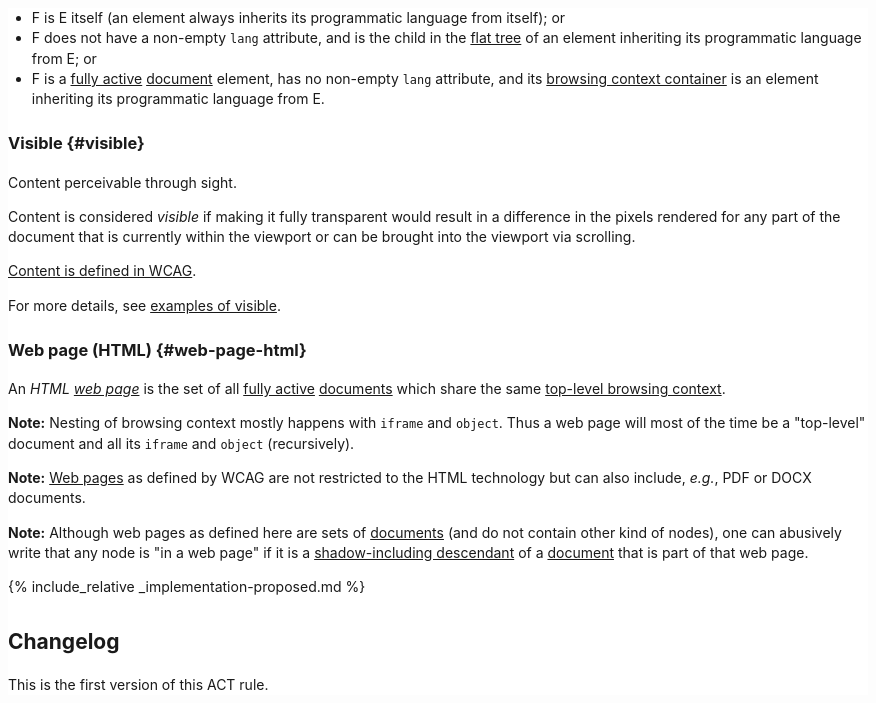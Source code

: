 - F is E itself (an element always inherits its programmatic language from itself); or
- F does not have a non-empty `lang` attribute, and is the child in the [flat tree][] of an element inheriting its programmatic language from E; or
- F is a [fully active][] [document][] element, has no non-empty `lang` attribute, and its [browsing context container][] is an element inheriting its programmatic language from E.

### Visible {#visible}

Content perceivable through sight.

Content is considered _visible_ if making it fully transparent would result in a difference in the pixels rendered for any part of the document that is currently within the viewport or can be brought into the viewport via scrolling.

[Content is defined in WCAG](https://www.w3.org/TR/WCAG21/#dfn-content).

For more details, see [examples of visible](https://act-rules.github.io/pages/examples/visible/).

### Web page (HTML) {#web-page-html}

An _HTML [web page](https://www.w3.org/TR/WCAG21/#dfn-web-page-s)_ is the set of all [fully active](https://html.spec.whatwg.org/#fully-active) [documents](https://dom.spec.whatwg.org/#concept-document) which share the same [top-level browsing context](https://html.spec.whatwg.org/#top-level-browsing-context).

**Note:** Nesting of browsing context mostly happens with `iframe` and `object`. Thus a web page will most of the time be a "top-level" document and all its `iframe` and `object` (recursively).

**Note:** [Web pages](https://www.w3.org/TR/WCAG21/#dfn-web-page-s) as defined by WCAG are not restricted to the HTML technology but can also include, _e.g._, PDF or DOCX documents.

**Note:** Although web pages as defined here are sets of [documents](https://dom.spec.whatwg.org/#concept-document) (and do not contain other kind of nodes), one can abusively write that any node is "in a web page" if it is a [shadow-including descendant](https://dom.spec.whatwg.org/#concept-shadow-including-descendant) of a [document](https://dom.spec.whatwg.org/#concept-document) that is part of that web page.

{% include_relative _implementation-proposed.md %}

## Changelog

This is the first version of this ACT rule.

[accessible description]: https://www.w3.org/TR/accname-1.1/#dfn-accessible-description 'Definition of Accessible description'
[accessible name and description computation]: https://www.w3.org/TR/accname 'Accessible Name and Description Computation'
[accessible name]: #accessible-name 'Definition of Accessible Name'
[attribute value]: #attribute-value
[boolean attributes]: https://html.spec.whatwg.org/multipage/common-microsyntaxes.html#boolean-attributes 'HTML Specification of Boolean Attribute'
[browsing context container]: https://html.spec.whatwg.org/#browsing-context-container 'HTML Definition of Browsing Context Container'
[case insensitive]: https://www.rfc-editor.org/rfc/rfc5646.html#section-2.1.1
[comma separated]: https://html.spec.whatwg.org/multipage/common-microsyntaxes.html#comma-separated-tokens 'HTML Specification of Comma Separated Tokens'
[computed]: https://www.w3.org/TR/css-cascade/#computed-value 'CSS definition of computed value'
[content type]: https://dom.spec.whatwg.org/#concept-document-content-type 'DOM content type, as of 2020/06/05'
[default page language]: #default-page-language
[document element]: https://dom.spec.whatwg.org/#document-element 'DOM document element, as of 2020/06/05'
[document title]: https://html.spec.whatwg.org/multipage/dom.html#document.title 'HTML document title, as of 2020/06/05'
[document]: https://dom.spec.whatwg.org/#document-element 'DOM document element, as of 2020/06/05'
[enumerated attributes]: https://html.spec.whatwg.org/multipage/common-microsyntaxes.html#enumerated-attribute 'HTML Specification of Enumerated Attribute'
[examples of accessible name]: https://act-rules.github.io/pages/examples/accessible-name/
[examples of default language]: https://act-rules.github.io/pages/examples/element-language/
[examples of included in the accessibility tree]: https://act-rules.github.io/pages/examples/included-in-the-accessibility-tree/
[examples of most common language]: https://act-rules.github.io/pages/examples/element-language/
[flat tree]: https://drafts.csswg.org/css-scoping/#flat-tree 'Definition of flat tree'
[fully active]: https://html.spec.whatwg.org/#fully-active 'HTML definition of Fully Active Document'
[grandfathered tags]: https://www.rfc-editor.org/rfc/rfc5646.html#section-2.2.8
[html aam]: https://www.w3.org/TR/html-aam-1.0/#html-attribute-state-and-property-mappings 'Specification of HTML attributes value mapping to ARIA states and properties'
[idl attribute]: https://heycam.github.io/webidl/#idl-attributes "Definition of Web IDL Attribute (Editor's Draft)"
[included in the accessibility tree]: #included-in-the-accessibility-tree 'Definition of Included in the Accessibility Tree'
[inclusive ancestors]: https://dom.spec.whatwg.org/#concept-tree-inclusive-ancestor 'DOM Definition of Inclusive Ancestor'
[iso 639.2]: https://www.loc.gov/standards/iso639-2/php/code_list.php 'ISO 639.2: Codes for the Representation of Names of Languages'
[known primary language tag]: #known-primary-language-tag
[language subtag registry]: http://www.iana.org/assignments/language-subtag-registry/language-subtag-registry
[language tag]: https://www.rfc-editor.org/rfc/rfc5646.html#section-2.1
[most common language]: #most-common-element-language 'Definition of Most Common Language of an Element'
[numbers]: https://html.spec.whatwg.org/multipage/common-microsyntaxes.html#numbers 'HTML Specification of Number Parsing'
[primary language subtag]: https://www.rfc-editor.org/rfc/rfc5646.html#section-2.2.1
[reflect]: https://html.spec.whatwg.org/multipage/common-dom-interfaces.html#reflecting-content-attributes-in-idl-attributes 'HTML specification of Reflecting Content Attributes in IDL Attributes'
[rfc 5646]: https://www.rfc-editor.org/rfc/rfc5646.html#section-2.1

[sc311]: https://www.w3.org/TR/WCAG21/#language-of-page 'Success Criterion 3.1.1 Language of Page'
[selectors level 3]: https://drafts.csswg.org/selectors-3/#lang-pseudo
[space separated]: https://html.spec.whatwg.org/multipage/common-microsyntaxes.html#space-separated-tokens 'HTML Specification of Space Separated Tokens'
[text inheriting its programmatic language]: #text-inheriting-language 'Definition of Text Inheriting its Programmatic Language from an Element'
[text nodes]: https://dom.spec.whatwg.org/#text 'DOM text, as of 2020/06/05'
[top-level browsing context]: https://html.spec.whatwg.org/#top-level-browsing-context 'HTML top-level browsing context, as of 2020/06/05'
[type field]: https://www.rfc-editor.org/rfc/rfc5646.html#section-3.1.3
[visible]: #visible 'Definition of Visible'
[wai-aria specification]: https://www.w3.org/TR/wai-aria-1.1/#propcharacteristic_value 'WAI-ARIA Specification of States and Properties Value'
[web page]: #web-page-html 'Definition of Web Page (HTML)'